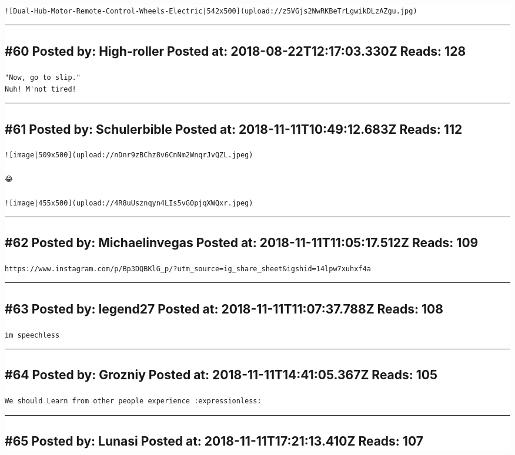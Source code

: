 ```
![Dual-Hub-Motor-Remote-Control-Wheels-Electric|542x500](upload://z5VGjs2NwRKBeTrLgwikDLzAZgu.jpg)
```

---
## \#60 Posted by: High-roller Posted at: 2018-08-22T12:17:03.330Z Reads: 128

```
"Now, go to slip."
Nuh! M'not tired!
```

---
## \#61 Posted by: Schulerbible Posted at: 2018-11-11T10:49:12.683Z Reads: 112

```
![image|509x500](upload://nDnr9zBChz8v6CnNm2WnqrJvQZL.jpeg) 

😂

![image|455x500](upload://4R8uUsznqyn4LIs5vG0pjqXWQxr.jpeg)
```

---
## \#62 Posted by: Michaelinvegas Posted at: 2018-11-11T11:05:17.512Z Reads: 109

```
https://www.instagram.com/p/Bp3DQBKlG_p/?utm_source=ig_share_sheet&igshid=14lpw7xuhxf4a
```

---
## \#63 Posted by: legend27 Posted at: 2018-11-11T11:07:37.788Z Reads: 108

```
im speechless
```

---
## \#64 Posted by: Grozniy Posted at: 2018-11-11T14:41:05.367Z Reads: 105

```
We should Learn from other people experience :expressionless:
```

---
## \#65 Posted by: Lunasi Posted at: 2018-11-11T17:21:13.410Z Reads: 107
